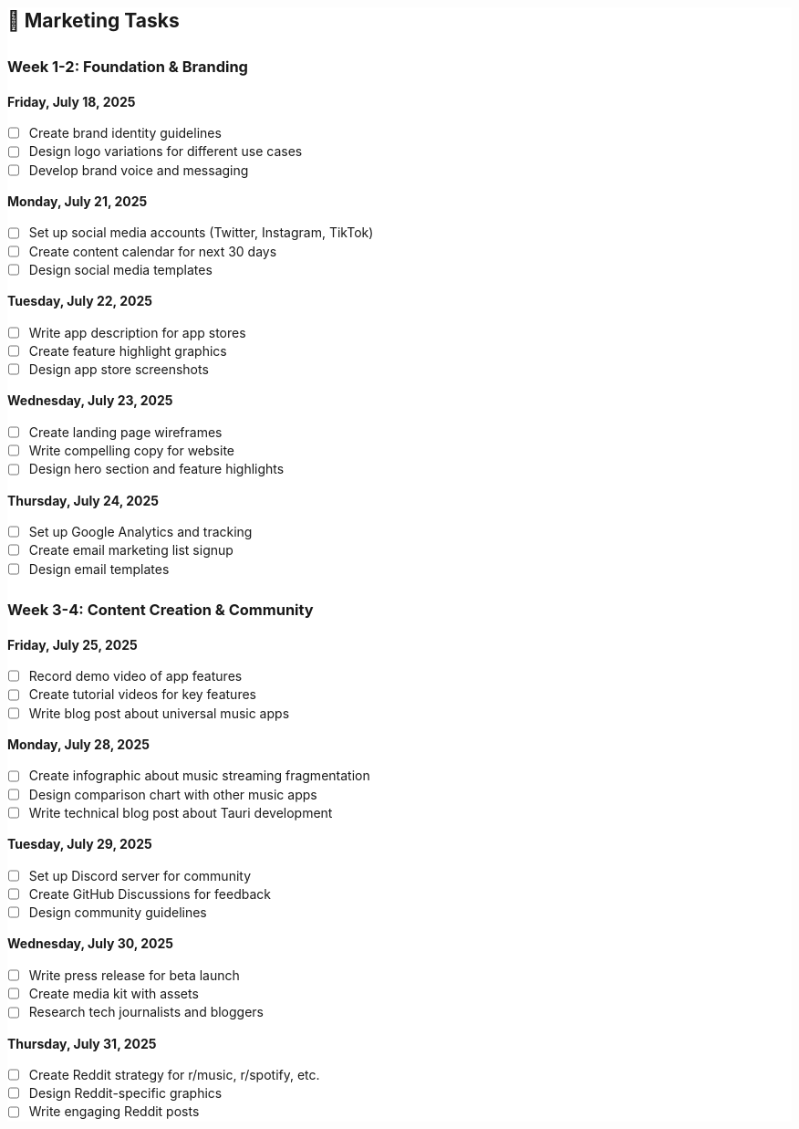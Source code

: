 ## 📢 Marketing Tasks

### Week 1-2: Foundation & Branding
**Friday, July 18, 2025**
- [ ] Create brand identity guidelines
- [ ] Design logo variations for different use cases
- [ ] Develop brand voice and messaging

**Monday, July 21, 2025**
- [ ] Set up social media accounts (Twitter, Instagram, TikTok)
- [ ] Create content calendar for next 30 days
- [ ] Design social media templates

**Tuesday, July 22, 2025**
- [ ] Write app description for app stores
- [ ] Create feature highlight graphics
- [ ] Design app store screenshots

**Wednesday, July 23, 2025**
- [ ] Create landing page wireframes
- [ ] Write compelling copy for website
- [ ] Design hero section and feature highlights

**Thursday, July 24, 2025**
- [ ] Set up Google Analytics and tracking
- [ ] Create email marketing list signup
- [ ] Design email templates

### Week 3-4: Content Creation & Community
**Friday, July 25, 2025**
- [ ] Record demo video of app features
- [ ] Create tutorial videos for key features
- [ ] Write blog post about universal music apps

**Monday, July 28, 2025**
- [ ] Create infographic about music streaming fragmentation
- [ ] Design comparison chart with other music apps
- [ ] Write technical blog post about Tauri development

**Tuesday, July 29, 2025**
- [ ] Set up Discord server for community
- [ ] Create GitHub Discussions for feedback
- [ ] Design community guidelines

**Wednesday, July 30, 2025**
- [ ] Write press release for beta launch
- [ ] Create media kit with assets
- [ ] Research tech journalists and bloggers

**Thursday, July 31, 2025**
- [ ] Create Reddit strategy for r/music, r/spotify, etc.
- [ ] Design Reddit-specific graphics
- [ ] Write engaging Reddit posts

